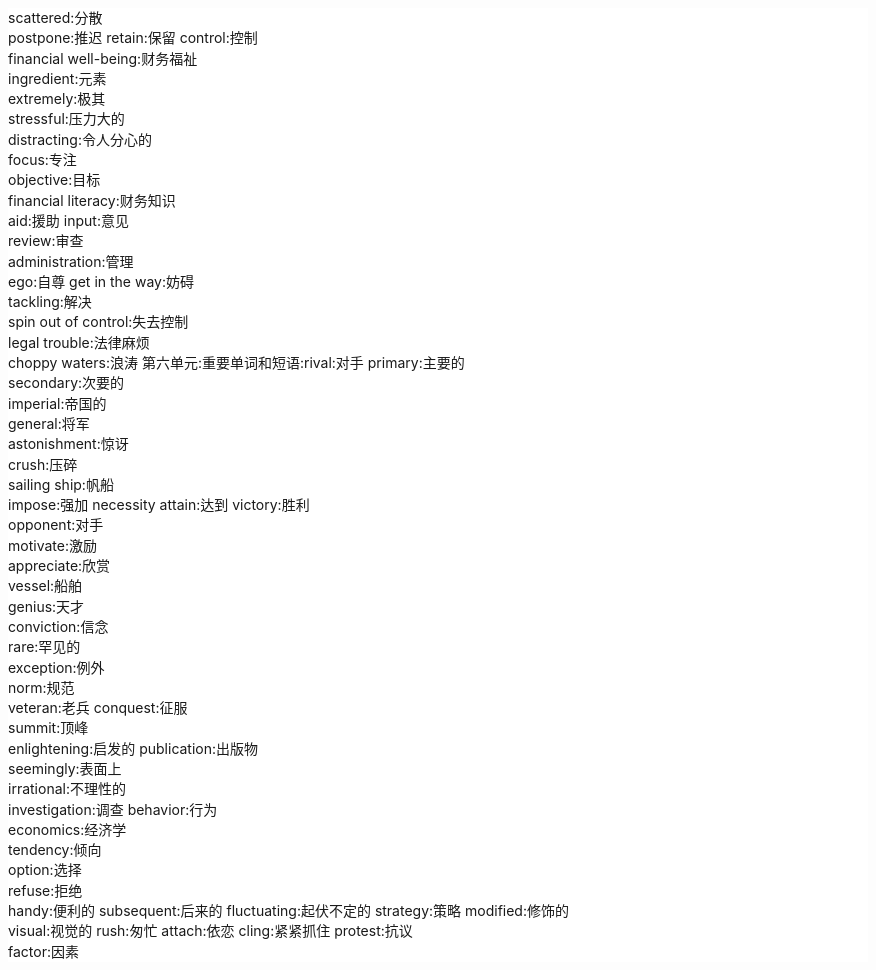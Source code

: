scattered:分散       
postpone:推迟
retain:保留           control:控制     
financial well-being:财务福祉   
ingredient:元素     
extremely:极其      
stressful:压力大的        
distracting:令人分心的     
focus:专注    
objective:目标              
 financial literacy:财务知识  
aid:援助            input:意见    
review:审查         
 administration:管理        
ego:自尊
get in the way:妨碍        
tackling:解决   
spin out of control:失去控制       
legal trouble:法律麻烦        
choppy waters:浪涛         第六单元:重要单词和短语:rival:对手 
primary:主要的  
secondary:次要的     
imperial:帝国的    
general:将军    
astonishment:惊讶      
 crush:压碎    
sailing ship:帆船       
 impose:强加    necessity
attain:达到  victory:胜利      
opponent:对手        
motivate:激励   
appreciate:欣赏  
vessel:船舶           
genius:天才   
conviction:信念      
rare:罕见的        
exception:例外           
norm:规范   
veteran:老兵
conquest:征服  
summit:顶峰   
enlightening:启发的
publication:出版物      
seemingly:表面上     
irrational:不理性的      
investigation:调查   behavior:行为       
economics:经济学          
tendency:倾向           
option:选择             
refuse:拒绝   
handy:便利的 
subsequent:后来的 
fluctuating:起伏不定的
 strategy:策略
modified:修饰的         
visual:视觉的
rush:匆忙
 attach:依恋
cling:紧紧抓住
protest:抗议    
factor:因素 
